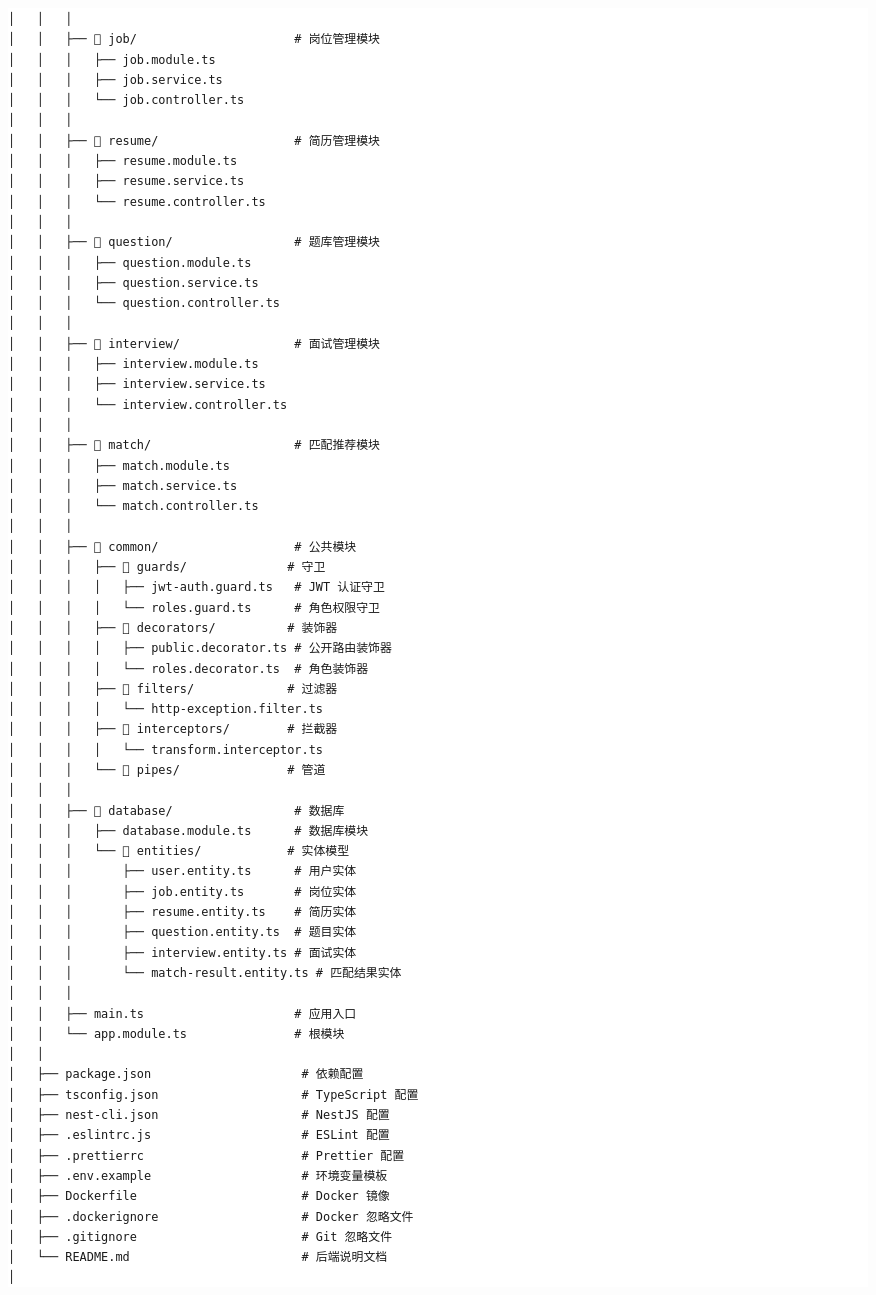 ```
│   │   │
│   │   ├── 📁 job/                      # 岗位管理模块
│   │   │   ├── job.module.ts
│   │   │   ├── job.service.ts
│   │   │   └── job.controller.ts
│   │   │
│   │   ├── 📁 resume/                   # 简历管理模块
│   │   │   ├── resume.module.ts
│   │   │   ├── resume.service.ts
│   │   │   └── resume.controller.ts
│   │   │
│   │   ├── 📁 question/                 # 题库管理模块
│   │   │   ├── question.module.ts
│   │   │   ├── question.service.ts
│   │   │   └── question.controller.ts
│   │   │
│   │   ├── 📁 interview/                # 面试管理模块
│   │   │   ├── interview.module.ts
│   │   │   ├── interview.service.ts
│   │   │   └── interview.controller.ts
│   │   │
│   │   ├── 📁 match/                    # 匹配推荐模块
│   │   │   ├── match.module.ts
│   │   │   ├── match.service.ts
│   │   │   └── match.controller.ts
│   │   │
│   │   ├── 📁 common/                   # 公共模块
│   │   │   ├── 📁 guards/              # 守卫
│   │   │   │   ├── jwt-auth.guard.ts   # JWT 认证守卫
│   │   │   │   └── roles.guard.ts      # 角色权限守卫
│   │   │   ├── 📁 decorators/          # 装饰器
│   │   │   │   ├── public.decorator.ts # 公开路由装饰器
│   │   │   │   └── roles.decorator.ts  # 角色装饰器
│   │   │   ├── 📁 filters/             # 过滤器
│   │   │   │   └── http-exception.filter.ts
│   │   │   ├── 📁 interceptors/        # 拦截器
│   │   │   │   └── transform.interceptor.ts
│   │   │   └── 📁 pipes/               # 管道
│   │   │
│   │   ├── 📁 database/                 # 数据库
│   │   │   ├── database.module.ts      # 数据库模块
│   │   │   └── 📁 entities/            # 实体模型
│   │   │       ├── user.entity.ts      # 用户实体
│   │   │       ├── job.entity.ts       # 岗位实体
│   │   │       ├── resume.entity.ts    # 简历实体
│   │   │       ├── question.entity.ts  # 题目实体
│   │   │       ├── interview.entity.ts # 面试实体
│   │   │       └── match-result.entity.ts # 匹配结果实体
│   │   │
│   │   ├── main.ts                     # 应用入口
│   │   └── app.module.ts               # 根模块
│   │
│   ├── package.json                     # 依赖配置
│   ├── tsconfig.json                    # TypeScript 配置
│   ├── nest-cli.json                    # NestJS 配置
│   ├── .eslintrc.js                     # ESLint 配置
│   ├── .prettierrc                      # Prettier 配置
│   ├── .env.example                     # 环境变量模板
│   ├── Dockerfile                       # Docker 镜像
│   ├── .dockerignore                    # Docker 忽略文件
│   ├── .gitignore                       # Git 忽略文件
│   └── README.md                        # 后端说明文档
│
```